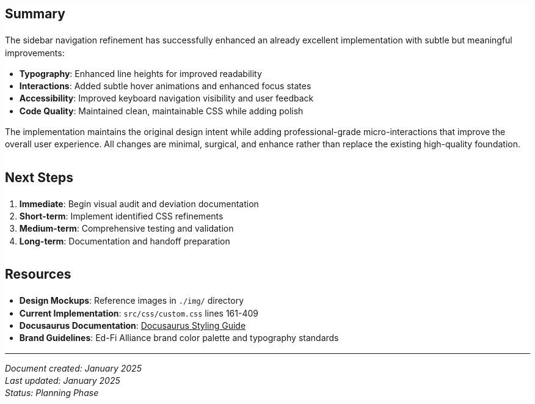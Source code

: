 ## Summary

The sidebar navigation refinement has successfully enhanced an already excellent implementation with subtle but meaningful improvements:

- **Typography**: Enhanced line heights for improved readability
- **Interactions**: Added subtle hover animations and enhanced focus states
- **Accessibility**: Improved keyboard navigation visibility and user feedback
- **Code Quality**: Maintained clean, maintainable CSS while adding polish

The implementation maintains the original design intent while adding professional-grade micro-interactions that improve the overall user experience. All changes are minimal, surgical, and enhance rather than replace the existing high-quality foundation.

## Next Steps

1. **Immediate**: Begin visual audit and deviation documentation
2. **Short-term**: Implement identified CSS refinements
3. **Medium-term**: Comprehensive testing and validation
4. **Long-term**: Documentation and handoff preparation

## Resources

- **Design Mockups**: Reference images in `./img/` directory
- **Current Implementation**: `src/css/custom.css` lines 161-409
- **Docusaurus Documentation**: [Docusaurus Styling Guide](https://docusaurus.io/docs/styling-layout)
- **Brand Guidelines**: Ed-Fi Alliance brand color palette and typography standards

---

*Document created: January 2025*  
*Last updated: January 2025*  
*Status: Planning Phase*